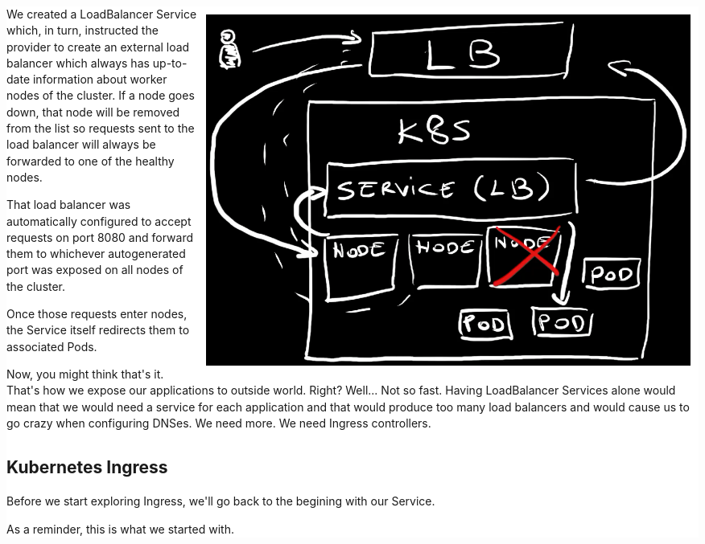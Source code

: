 <img src="diag-04.png" style="width:70%; float:right; padding: 10px">

We created a LoadBalancer Service which, in turn, instructed the provider to create an external load balancer which always has up-to-date information about worker nodes of the cluster. If a node goes down, that node will be removed from the list so requests sent to the load balancer will always be forwarded to one of the healthy nodes.

That load balancer was automatically configured to accept requests on port 8080 and forward them to whichever autogenerated port was exposed on all nodes of the cluster.

Once those requests enter nodes, the Service itself redirects them to associated Pods.

Now, you might think that's it. That's how we expose our applications to outside world. Right? Well... Not so fast. Having LoadBalancer Services alone would mean that we would need a service for each application and that would produce too many load balancers and would cause us to go crazy when configuring DNSes. We need more. We need Ingress controllers.

## Kubernetes Ingress

Before we start exploring Ingress, we'll go back to the begining with our Service.

As a reminder, this is what we started with.

